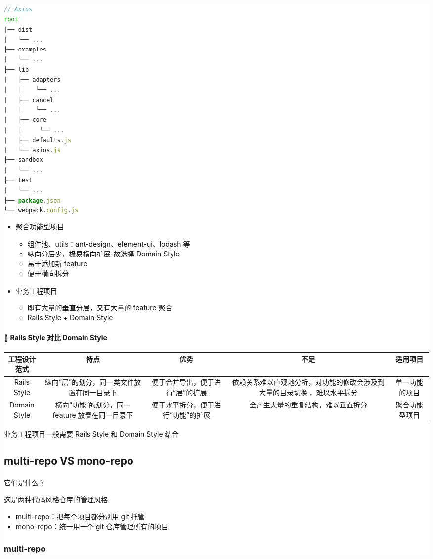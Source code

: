 ```js
// Axios
root
|── dist
|   └── ...
├── examples
|   └── ...
├── lib
|   ├── adapters
|   |    └── ...
|   ├── cancel
|   |    └── ...
|   ├── core
|   |     └── ...
|   ├── defaults.js
|   └── axios.js
├── sandbox
|   └── ...
├── test
|   └── ...
├── package.json
└── webpack.config.js
```

- 聚合功能型项目

  - 组件池、utils：ant-design、element-ui、lodash 等
  - 纵向分层少，极易横向扩展-故选择 Domain Style
  - 易于添加新 feature
  - 便于横向拆分

- 业务工程项目
  - 即有大量的垂直分层，又有大量的 feature 聚合
  - Rails Style + Domain Style

#### :tomato: Rails Style 对比 Domain Style

| 工程设计范式 |                      特点                       |                优势                |                                   不足                                    |    适用项目    |
| :----------: | :---------------------------------------------: | :--------------------------------: | :-----------------------------------------------------------------------: | :------------: |
| Rails Style  |   纵向“层”的划分，同一类文件放置在同一目录下    |  便于合并导出，便于进行“层”的扩展  | 依赖关系难以直观地分析，对功能的修改会涉及到大量的目录切换 ，难以水平拆分 | 单一功能的项目 |
| Domain Style | 横向“功能”的划分，同一 feature 放置在同一目录下 | 便于水平拆分，便于进行“功能”的扩展 |                    会产生大量的重复结构，难以垂直拆分                     | 聚合功能型项目 |

业务工程项目一般需要 Rails Style 和 Domain Style 结合

## multi-repo VS mono-repo

它们是什么？

这是两种代码风格仓库的管理风格

- multi-repo：把每个项目都分别用 git 托管
- mono-repo：统一用一个 git 仓库管理所有的项目

### multi-repo
